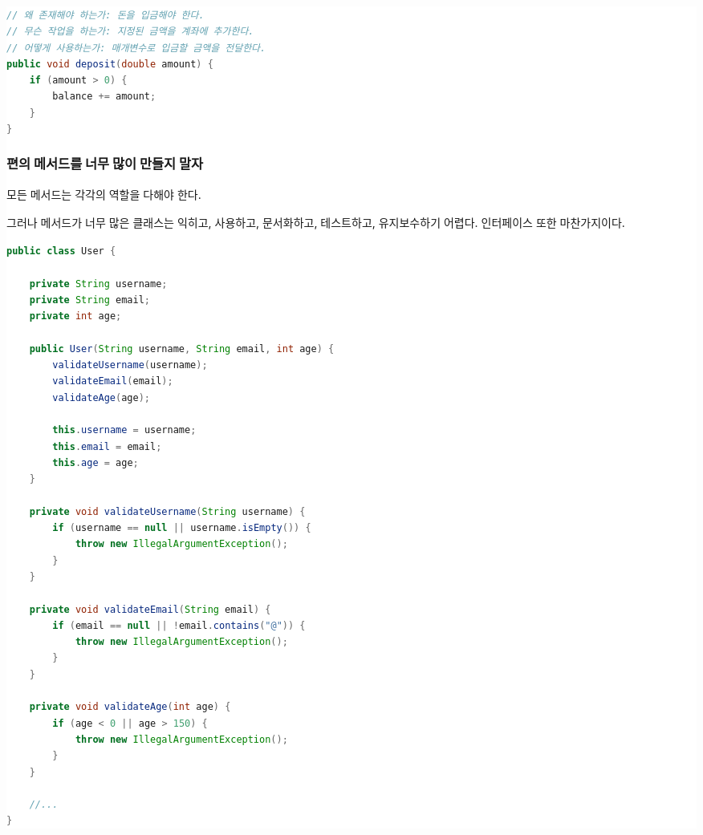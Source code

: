 ```java
// 왜 존재해야 하는가: 돈을 입금해야 한다. 
// 무슨 작업을 하는가: 지정된 금액을 계좌에 추가한다. 
// 어떻게 사용하는가: 매개변수로 입금할 금액을 전달한다. 
public void deposit(double amount) { 
	if (amount > 0) { 
		balance += amount; 
	} 
}
```

### 편의 메서드를 너무 많이 만들지 말자

모든 메서드는 각각의 역할을 다해야 한다. 

그러나 메서드가 너무 많은 클래스는 익히고, 사용하고, 문서화하고, 테스트하고, 유지보수하기 어렵다. 인터페이스 또한 마찬가지이다.

```java
public class User {  
  
	private String username;  
	private String email;  
	private int age;  
	  
	public User(String username, String email, int age) {  
		validateUsername(username);  
		validateEmail(email);  
		validateAge(age);  
		  
		this.username = username;  
		this.email = email;  
		this.age = age;  
	}  
	  
	private void validateUsername(String username) {  
		if (username == null || username.isEmpty()) {  
			throw new IllegalArgumentException();  
		}  
	}  
	  
	private void validateEmail(String email) {  
		if (email == null || !email.contains("@")) {  
			throw new IllegalArgumentException();  
		}  
	}  
	  
	private void validateAge(int age) {  
		if (age < 0 || age > 150) {  
			throw new IllegalArgumentException();  
		}  
	}  

	//...
}
```
